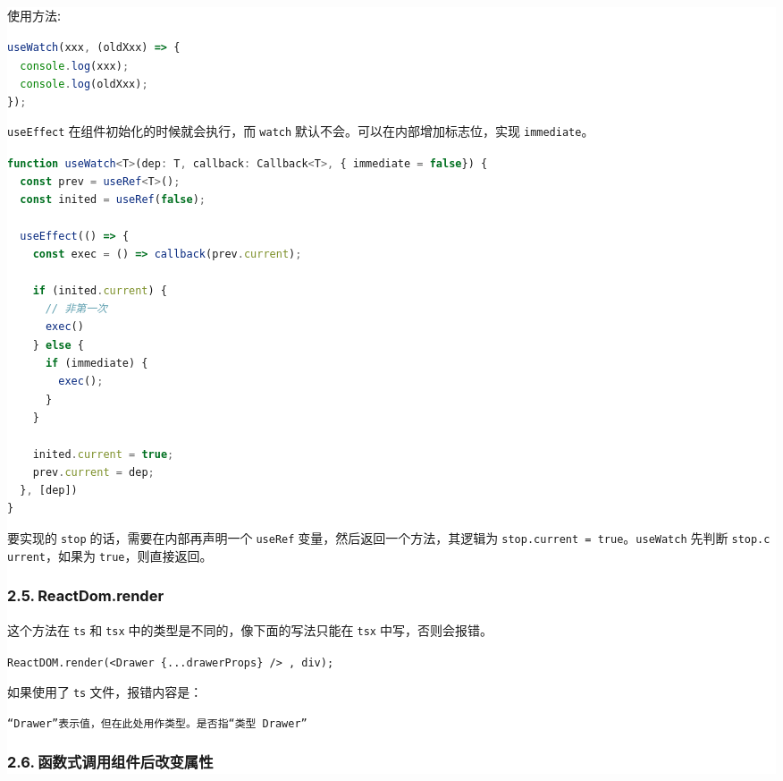使用方法:

```ts
useWatch(xxx, (oldXxx) => {
  console.log(xxx);
  console.log(oldXxx);
});
```


`useEffect` 在组件初始化的时候就会执行，而 `watch` 默认不会。可以在内部增加标志位，实现 `immediate`。

```ts
function useWatch<T>(dep: T, callback: Callback<T>, { immediate = false}) {
  const prev = useRef<T>();
  const inited = useRef(false);

  useEffect(() => {
    const exec = () => callback(prev.current);

    if (inited.current) {
      // 非第一次
      exec()
    } else {
      if (immediate) {
        exec();
      }
    }

    inited.current = true;
    prev.current = dep;
  }, [dep])
}
```

要实现的 `stop` 的话，需要在内部再声明一个 `useRef` 变量，然后返回一个方法，其逻辑为 `stop.current = true`。`useWatch` 先判断 `stop.current`，如果为 `true`，则直接返回。





### 2.5. ReactDom.render


这个方法在 `ts` 和 `tsx` 中的类型是不同的，像下面的写法只能在 `tsx` 中写，否则会报错。

```tsx
ReactDOM.render(<Drawer {...drawerProps} /> , div);
```

如果使用了 `ts` 文件，报错内容是：

```
“Drawer”表示值，但在此处用作类型。是否指“类型 Drawer”
```


### 2.6. 函数式调用组件后改变属性
